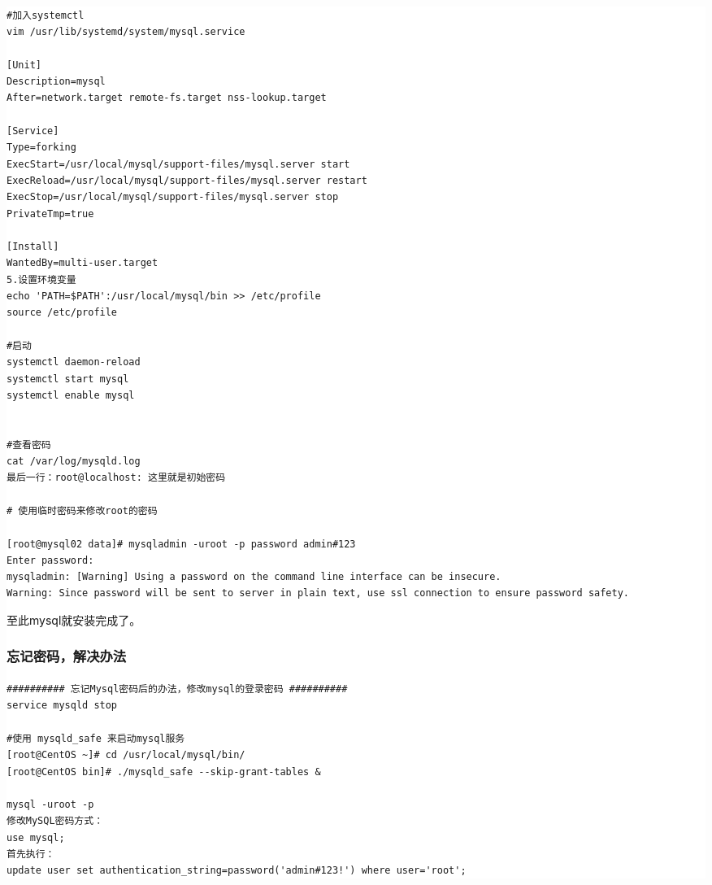 
    #加入systemctl
    vim /usr/lib/systemd/system/mysql.service
    
    [Unit]
    Description=mysql
    After=network.target remote-fs.target nss-lookup.target
    
    [Service]
    Type=forking
    ExecStart=/usr/local/mysql/support-files/mysql.server start
    ExecReload=/usr/local/mysql/support-files/mysql.server restart
    ExecStop=/usr/local/mysql/support-files/mysql.server stop
    PrivateTmp=true
    
    [Install]
    WantedBy=multi-user.target
    5.设置环境变量
    echo 'PATH=$PATH':/usr/local/mysql/bin >> /etc/profile
    source /etc/profile
    
    #启动
    systemctl daemon-reload
    systemctl start mysql
    systemctl enable mysql
    
    
    #查看密码
    cat /var/log/mysqld.log
    最后一行：root@localhost: 这里就是初始密码
    
    # 使用临时密码来修改root的密码
    
    [root@mysql02 data]# mysqladmin -uroot -p password admin#123
    Enter password: 
    mysqladmin: [Warning] Using a password on the command line interface can be insecure.
    Warning: Since password will be sent to server in plain text, use ssl connection to ensure password safety.
 
 
至此mysql就安装完成了。
    
    
### 忘记密码，解决办法

    ########## 忘记Mysql密码后的办法，修改mysql的登录密码 ##########
    service mysqld stop
    
    #使用 mysqld_safe 来启动mysql服务
    [root@CentOS ~]# cd /usr/local/mysql/bin/
    [root@CentOS bin]# ./mysqld_safe --skip-grant-tables &
    
    mysql -uroot -p
    修改MySQL密码方式：
    use mysql;
	首先执行：
	update user set authentication_string=password('admin#123!') where user='root';	
	